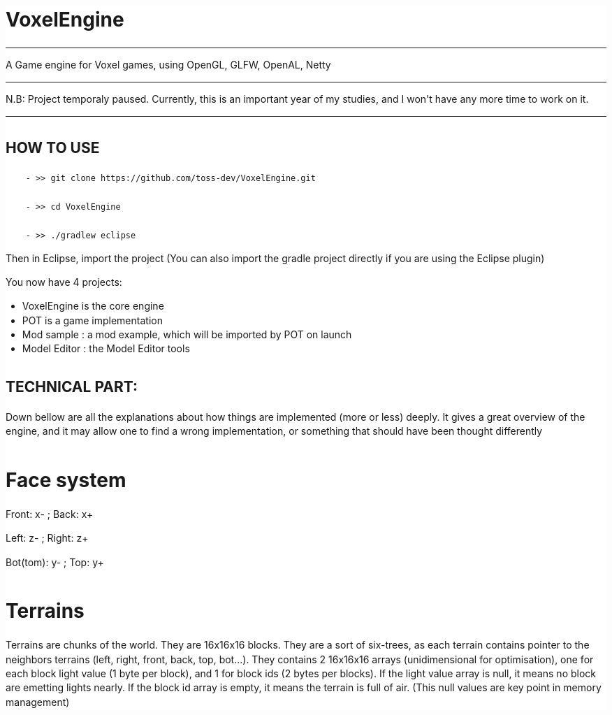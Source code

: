 # VoxelEngine

-----------------------------------------------------------------------

A Game engine for Voxel games, using OpenGL, GLFW, OpenAL, Netty

-----------------------------------------------------------------------

N.B: Project temporaly paused. Currently, this is an important year of my studies, and I won't have any more time to work on it.

-----------------------------------------------------------------------

## HOW TO USE ##
        - >> git clone https://github.com/toss-dev/VoxelEngine.git

        - >> cd VoxelEngine

        - >> ./gradlew eclipse

Then in Eclipse, import the project
(You can also import the gradle project directly if you are using the Eclipse plugin)

You now have 4 projects:

- VoxelEngine is the core engine
- POT is a game implementation
- Mod sample : a mod example, which will be imported by POT on launch
- Model Editor : the Model Editor tools



## TECHNICAL PART:
Down bellow are all the explanations about how things are implemented (more or less) deeply. It gives a great overview of the engine, and it may allow one to find a wrong implementation, or something that should have been thought differently 

# Face system

Front: x-       ;    Back: x+

Left: z-        ;    Right: z+

Bot(tom): y-    ;    Top: y+


# Terrains

Terrains are chunks of the world. They are 16x16x16 blocks. They are a sort of six-trees, as each terrain contains pointer to the neighbors terrains (left, right, front, back, top, bot...). They contains 2 16x16x16 arrays (unidimensional for optimisation), one for each block light value (1 byte per block), and 1 for block ids (2 bytes per blocks). If the light value array is null, it means no block are emetting lights nearly. If the block id array is empty, it means the terrain is full of air. (This null values are key point in memory management)
